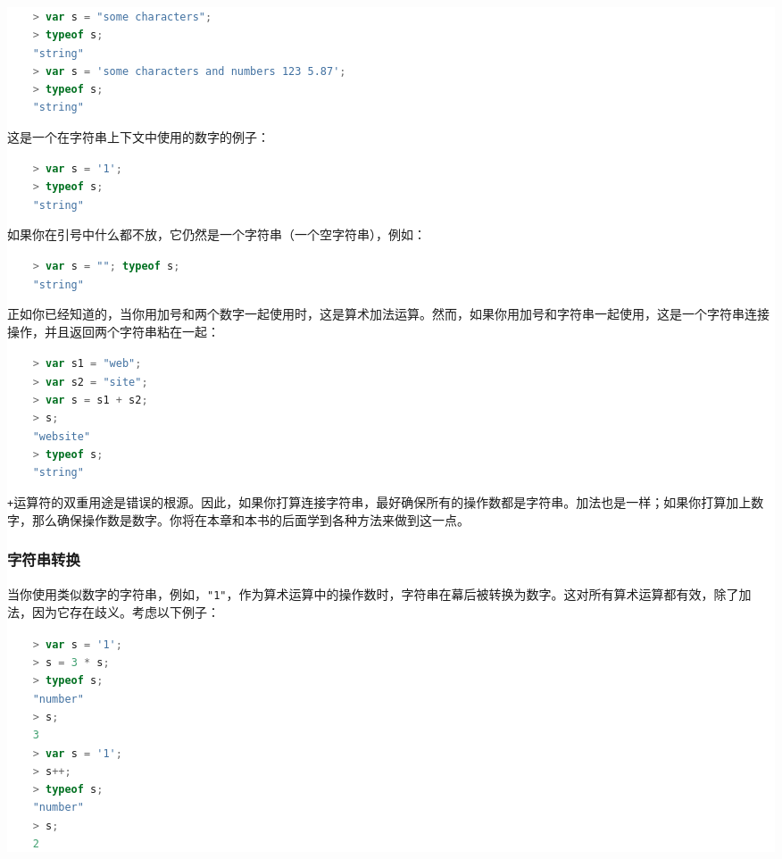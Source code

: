 ```js
    > var s = "some characters"; 
    > typeof s; 
    "string" 
    > var s = 'some characters and numbers 123 5.87'; 
    > typeof s; 
    "string" 

```

这是一个在字符串上下文中使用的数字的例子：

```js
    > var s = '1'; 
    > typeof s; 
    "string" 

```

如果你在引号中什么都不放，它仍然是一个字符串（一个空字符串），例如：

```js
    > var s = ""; typeof s; 
    "string" 

```

正如你已经知道的，当你用加号和两个数字一起使用时，这是算术加法运算。然而，如果你用加号和字符串一起使用，这是一个字符串连接操作，并且返回两个字符串粘在一起：

```js
    > var s1 = "web";  
    > var s2 = "site";  
    > var s = s1 + s2;  
    > s; 
    "website" 
    > typeof s; 
    "string" 

```

`+`运算符的双重用途是错误的根源。因此，如果你打算连接字符串，最好确保所有的操作数都是字符串。加法也是一样；如果你打算加上数字，那么确保操作数是数字。你将在本章和本书的后面学到各种方法来做到这一点。

### 字符串转换

当你使用类似数字的字符串，例如，`"1"`，作为算术运算中的操作数时，字符串在幕后被转换为数字。这对所有算术运算都有效，除了加法，因为它存在歧义。考虑以下例子：

```js
    > var s = '1';  
    > s = 3 * s;  
    > typeof s; 
    "number" 
    > s; 
    3 
    > var s = '1'; 
    > s++; 
    > typeof s; 
    "number" 
    > s; 
    2 

```
